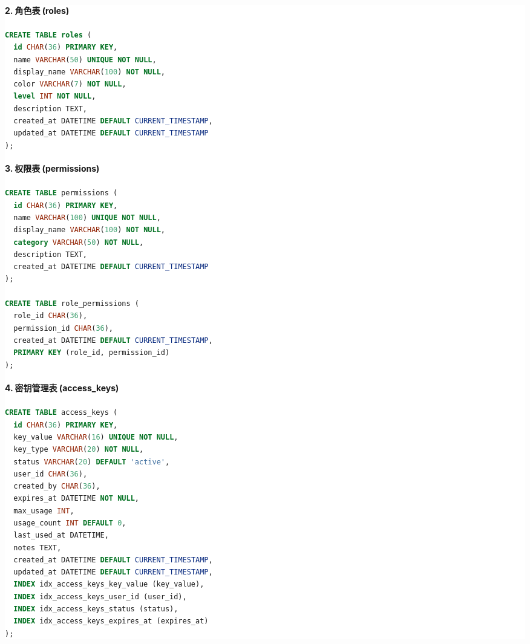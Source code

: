 #### 2. 角色表 (roles)
```sql
CREATE TABLE roles (
  id CHAR(36) PRIMARY KEY,
  name VARCHAR(50) UNIQUE NOT NULL,
  display_name VARCHAR(100) NOT NULL,
  color VARCHAR(7) NOT NULL,
  level INT NOT NULL,
  description TEXT,
  created_at DATETIME DEFAULT CURRENT_TIMESTAMP,
  updated_at DATETIME DEFAULT CURRENT_TIMESTAMP
);
```

#### 3. 权限表 (permissions)
```sql
CREATE TABLE permissions (
  id CHAR(36) PRIMARY KEY,
  name VARCHAR(100) UNIQUE NOT NULL,
  display_name VARCHAR(100) NOT NULL,
  category VARCHAR(50) NOT NULL,
  description TEXT,
  created_at DATETIME DEFAULT CURRENT_TIMESTAMP
);

CREATE TABLE role_permissions (
  role_id CHAR(36),
  permission_id CHAR(36),
  created_at DATETIME DEFAULT CURRENT_TIMESTAMP,
  PRIMARY KEY (role_id, permission_id)
);
```

#### 4. 密钥管理表 (access_keys)
```sql
CREATE TABLE access_keys (
  id CHAR(36) PRIMARY KEY,
  key_value VARCHAR(16) UNIQUE NOT NULL,
  key_type VARCHAR(20) NOT NULL,
  status VARCHAR(20) DEFAULT 'active',
  user_id CHAR(36),
  created_by CHAR(36),
  expires_at DATETIME NOT NULL,
  max_usage INT,
  usage_count INT DEFAULT 0,
  last_used_at DATETIME,
  notes TEXT,
  created_at DATETIME DEFAULT CURRENT_TIMESTAMP,
  updated_at DATETIME DEFAULT CURRENT_TIMESTAMP,
  INDEX idx_access_keys_key_value (key_value),
  INDEX idx_access_keys_user_id (user_id),
  INDEX idx_access_keys_status (status),
  INDEX idx_access_keys_expires_at (expires_at)
);
```
